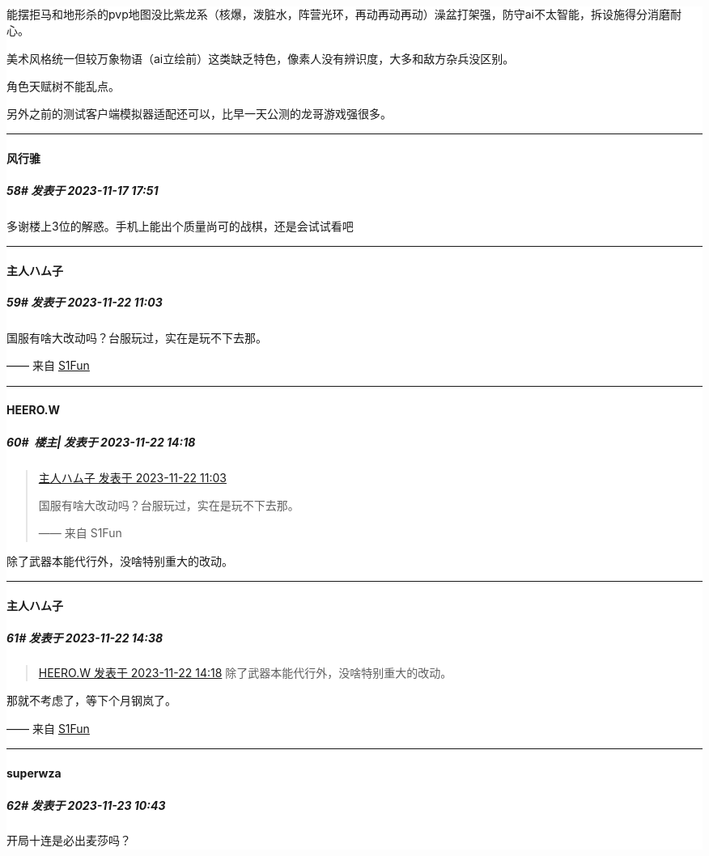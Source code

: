 能摆拒马和地形杀的pvp地图没比紫龙系（核爆，泼脏水，阵营光环，再动再动再动）澡盆打架强，防守ai不太智能，拆设施得分消磨耐心。

美术风格统一但较万象物语（ai立绘前）这类缺乏特色，像素人没有辨识度，大多和敌方杂兵没区别。

角色天赋树不能乱点。

另外之前的测试客户端模拟器适配还可以，比早一天公测的龙哥游戏强很多。

*****

####  风行骓  
##### 58#       发表于 2023-11-17 17:51

多谢楼上3位的解惑。手机上能出个质量尚可的战棋，还是会试试看吧

*****

####  主人ハム子  
##### 59#       发表于 2023-11-22 11:03

国服有啥大改动吗？台服玩过，实在是玩不下去那。

—— 来自 [S1Fun](https://s1fun.koalcat.com)

*****

####  HEERO.W  
##### 60#         楼主| 发表于 2023-11-22 14:18

<blockquote><a href="httphttps://bbs.saraba1st.com/2b/forum.php?mod=redirect&amp;goto=findpost&amp;pid=63107181&amp;ptid=2149012" target="_blank">主人ハム子 发表于 2023-11-22 11:03</a>

国服有啥大改动吗？台服玩过，实在是玩不下去那。

—— 来自 S1Fun</blockquote>
除了武器本能代行外，没啥特别重大的改动。


*****

####  主人ハム子  
##### 61#       发表于 2023-11-22 14:38

<blockquote><a href="httphttps://bbs.saraba1st.com/2b/forum.php?mod=redirect&amp;goto=findpost&amp;pid=63109387&amp;ptid=2149012" target="_blank">HEERO.W 发表于 2023-11-22 14:18</a>
除了武器本能代行外，没啥特别重大的改动。</blockquote>
那就不考虑了，等下个月钢岚了。

—— 来自 [S1Fun](https://s1fun.koalcat.com)


*****

####  superwza  
##### 62#       发表于 2023-11-23 10:43

开局十连是必出麦莎吗？
